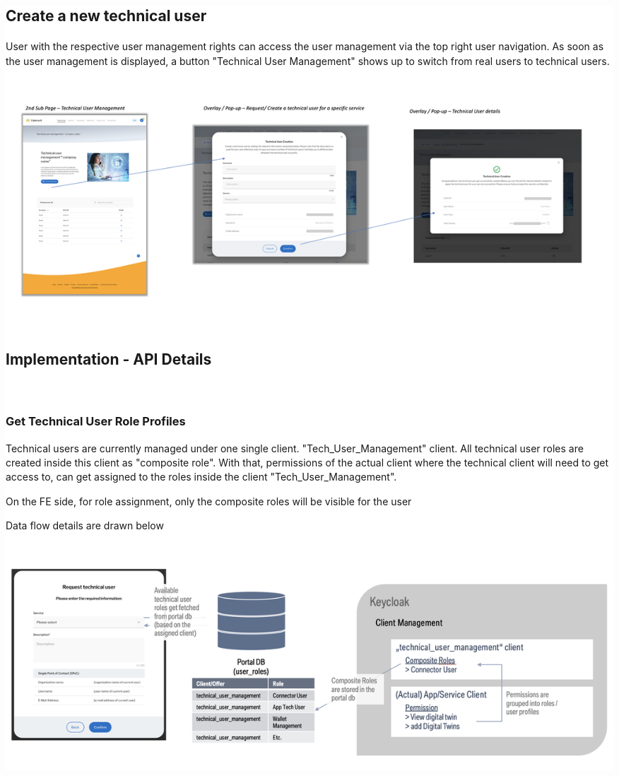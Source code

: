 ## Create a new technical user

User with the respective user management rights can access the user management via the top right user navigation.
As soon as the user management is displayed, a button "Technical User Management" shows up to switch from real users to technical users.  
<br>

<img width="893" alt="image" src="https://raw.githubusercontent.com/eclipse-tractusx/portal-assets/main/docs/static/request-technical-user-frontend-flow.png">

<br>
<br>

## Implementation - API Details

<br>

### Get Technical User Role Profiles

Technical users are currently managed under one single client. "Tech_User_Management" client.
All technical user roles are created inside this client as "composite role". With that, permissions of the actual client where the technical client will need to get access to, can get assigned to the roles inside the client "Tech_User_Management".

On the FE side, for role assignment, only the composite roles will be visible for the user

Data flow details are drawn below

<br>
<img width="1241" alt="image" src="https://raw.githubusercontent.com/eclipse-tractusx/portal-assets/main/docs/static/request-technical-user-backend-flow.png">
<br>
